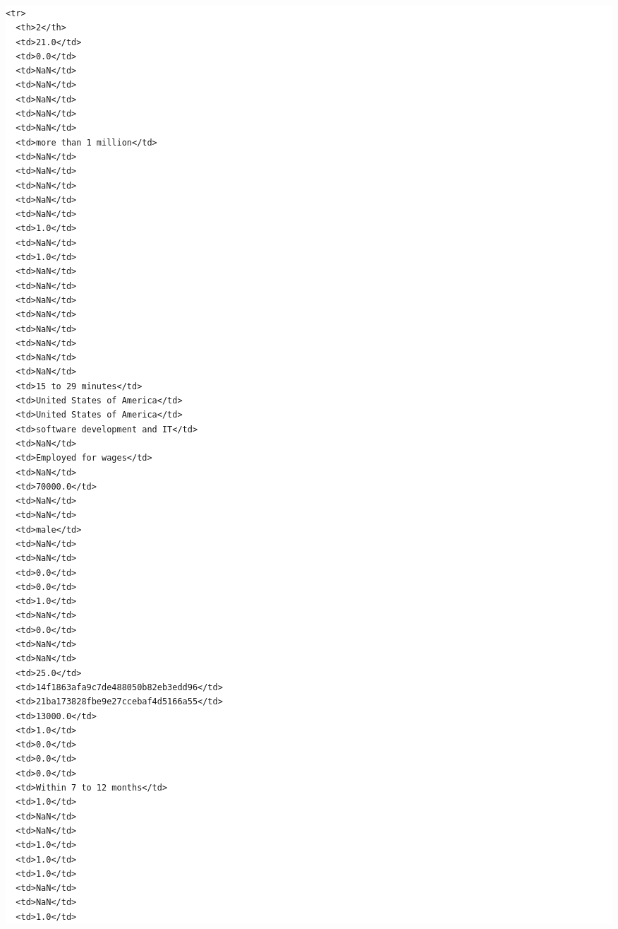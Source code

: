     <tr>
      <th>2</th>
      <td>21.0</td>
      <td>0.0</td>
      <td>NaN</td>
      <td>NaN</td>
      <td>NaN</td>
      <td>NaN</td>
      <td>NaN</td>
      <td>more than 1 million</td>
      <td>NaN</td>
      <td>NaN</td>
      <td>NaN</td>
      <td>NaN</td>
      <td>NaN</td>
      <td>1.0</td>
      <td>NaN</td>
      <td>1.0</td>
      <td>NaN</td>
      <td>NaN</td>
      <td>NaN</td>
      <td>NaN</td>
      <td>NaN</td>
      <td>NaN</td>
      <td>NaN</td>
      <td>NaN</td>
      <td>15 to 29 minutes</td>
      <td>United States of America</td>
      <td>United States of America</td>
      <td>software development and IT</td>
      <td>NaN</td>
      <td>Employed for wages</td>
      <td>NaN</td>
      <td>70000.0</td>
      <td>NaN</td>
      <td>NaN</td>
      <td>male</td>
      <td>NaN</td>
      <td>NaN</td>
      <td>0.0</td>
      <td>0.0</td>
      <td>1.0</td>
      <td>NaN</td>
      <td>0.0</td>
      <td>NaN</td>
      <td>NaN</td>
      <td>25.0</td>
      <td>14f1863afa9c7de488050b82eb3edd96</td>
      <td>21ba173828fbe9e27ccebaf4d5166a55</td>
      <td>13000.0</td>
      <td>1.0</td>
      <td>0.0</td>
      <td>0.0</td>
      <td>0.0</td>
      <td>Within 7 to 12 months</td>
      <td>1.0</td>
      <td>NaN</td>
      <td>NaN</td>
      <td>1.0</td>
      <td>1.0</td>
      <td>1.0</td>
      <td>NaN</td>
      <td>NaN</td>
      <td>1.0</td>
